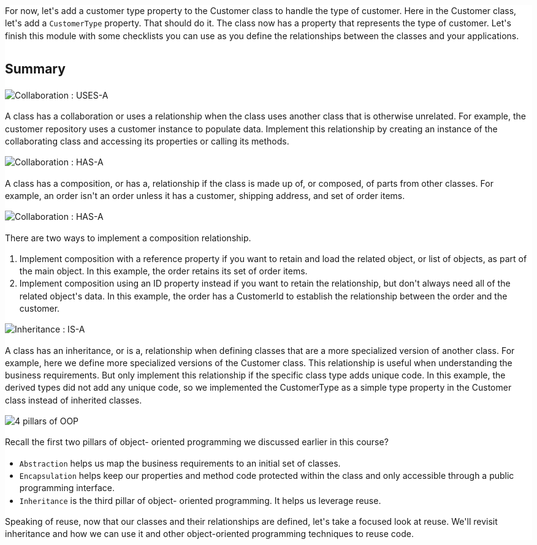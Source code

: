 For now, let's add a customer type property to the Customer class to handle the type of customer. Here in the Customer class, let's add a `CustomerType` property. That should do it. The class now has a property that represents the type of customer.
Let's finish this module with some checklists you can use as you define the relationships between the classes and your applications.

## Summary

![Collaboration : USES-A](../../../../../../src/images/09_dotnet/c/oops/doop-27.png)

A class has a collaboration or uses a relationship when the class uses another class that is otherwise unrelated. For example, the customer repository uses a customer instance to populate data. Implement this relationship by creating an instance of the collaborating class and accessing its properties or calling its methods.

![Collaboration : HAS-A](../../../../../../src/images/09_dotnet/c/oops/doop-28.png)

A class has a composition, or has a, relationship if the class is made up of, or composed, of parts from other classes. For example, an order isn't an order unless it has a customer, shipping address, and set of order items.

![Collaboration : HAS-A](../../../../../../src/images/09_dotnet/c/oops/doop-29.png)

There are two ways to implement a composition relationship.

1. Implement composition with a reference property if you want to retain and load the related object, or list of objects, as part of the main object. In this example, the order retains its set of order items.
2. Implement composition using an ID property instead if you want to retain the relationship, but don't always need all of the related object's data. In this example, the order has a CustomerId to establish the relationship between the order and the customer.

![Inheritance : IS-A](../../../../../../src/images/09_dotnet/c/oops/doop-30.png)

A class has an inheritance, or is a, relationship when defining classes that are a more specialized version of another class. For example, here we define more specialized versions of the Customer class. This relationship is useful when understanding the business requirements. But only implement this relationship if the specific class type adds unique code. In this example, the derived types did not add any unique code, so we implemented the CustomerType as a simple type property in the Customer class instead of inherited classes.

![4 pillars of OOP](../../../../../../src/images/09_dotnet/c/oops/doop-31.png)

Recall the first two pillars of object- oriented programming we discussed earlier in this course?

- `Abstraction` helps us map the business requirements to an initial set of classes.
- `Encapsulation` helps keep our properties and method code protected within the class and only accessible through a public programming interface.
- `Inheritance` is the third pillar of object- oriented programming. It helps us leverage reuse.

Speaking of reuse, now that our classes and their relationships are defined, let's take a focused look at reuse. We'll revisit inheritance and how we can use it and other object-oriented programming techniques to reuse code.

